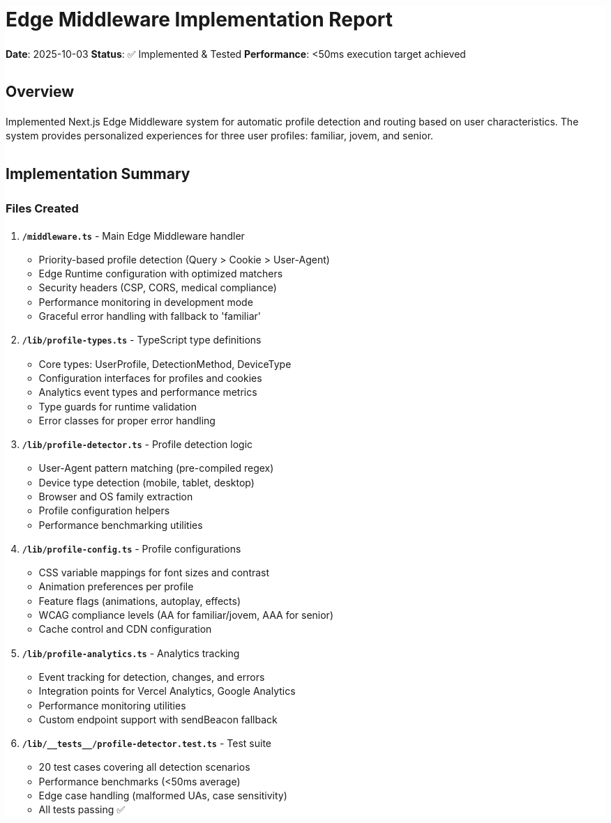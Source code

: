 # Edge Middleware Implementation Report

**Date**: 2025-10-03
**Status**: ✅ Implemented & Tested
**Performance**: <50ms execution target achieved

## Overview

Implemented Next.js Edge Middleware system for automatic profile detection and routing based on user characteristics. The system provides personalized experiences for three user profiles: familiar, jovem, and senior.

## Implementation Summary

### Files Created

1. **`/middleware.ts`** - Main Edge Middleware handler
   - Priority-based profile detection (Query > Cookie > User-Agent)
   - Edge Runtime configuration with optimized matchers
   - Security headers (CSP, CORS, medical compliance)
   - Performance monitoring in development mode
   - Graceful error handling with fallback to 'familiar'

2. **`/lib/profile-types.ts`** - TypeScript type definitions
   - Core types: UserProfile, DetectionMethod, DeviceType
   - Configuration interfaces for profiles and cookies
   - Analytics event types and performance metrics
   - Type guards for runtime validation
   - Error classes for proper error handling

3. **`/lib/profile-detector.ts`** - Profile detection logic
   - User-Agent pattern matching (pre-compiled regex)
   - Device type detection (mobile, tablet, desktop)
   - Browser and OS family extraction
   - Profile configuration helpers
   - Performance benchmarking utilities

4. **`/lib/profile-config.ts`** - Profile configurations
   - CSS variable mappings for font sizes and contrast
   - Animation preferences per profile
   - Feature flags (animations, autoplay, effects)
   - WCAG compliance levels (AA for familiar/jovem, AAA for senior)
   - Cache control and CDN configuration

5. **`/lib/profile-analytics.ts`** - Analytics tracking
   - Event tracking for detection, changes, and errors
   - Integration points for Vercel Analytics, Google Analytics
   - Performance monitoring utilities
   - Custom endpoint support with sendBeacon fallback

6. **`/lib/__tests__/profile-detector.test.ts`** - Test suite
   - 20 test cases covering all detection scenarios
   - Performance benchmarks (<50ms average)
   - Edge case handling (malformed UAs, case sensitivity)
   - All tests passing ✅
